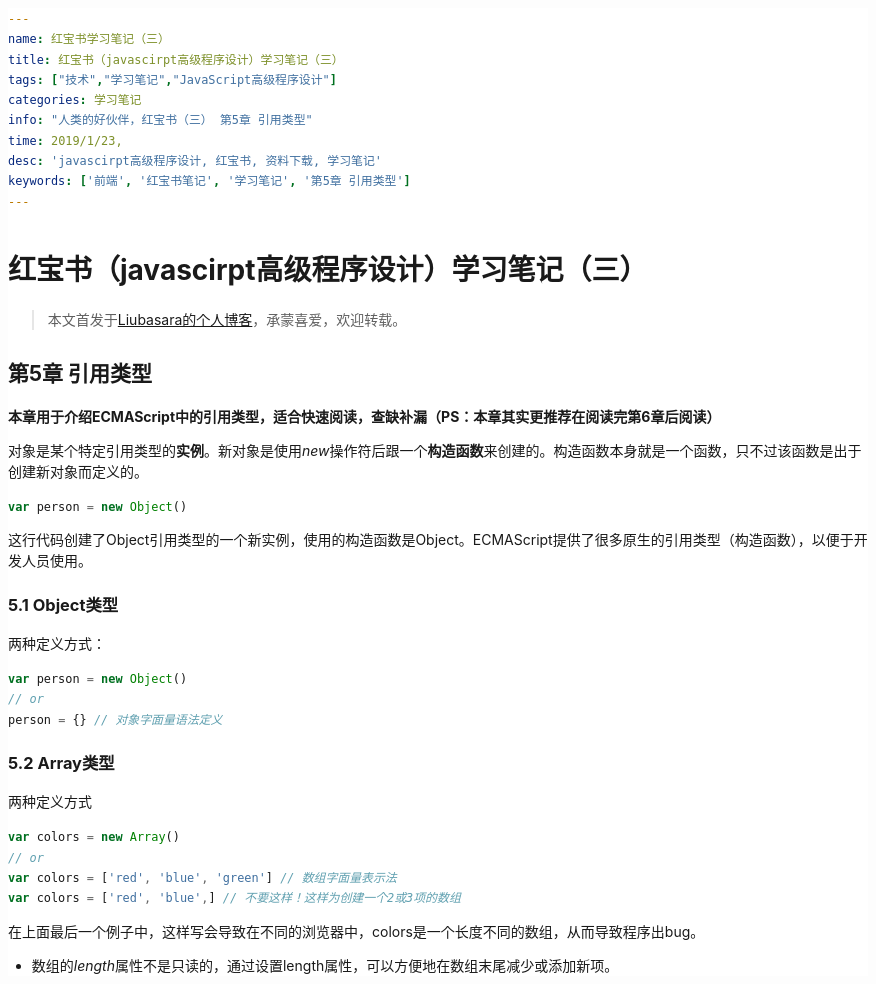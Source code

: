 ```yaml
---
name: 红宝书学习笔记（三）
title: 红宝书（javascirpt高级程序设计）学习笔记（三）
tags: ["技术","学习笔记","JavaScript高级程序设计"]
categories: 学习笔记
info: "人类的好伙伴，红宝书（三） 第5章 引用类型"
time: 2019/1/23,
desc: 'javascirpt高级程序设计, 红宝书, 资料下载, 学习笔记'
keywords: ['前端', '红宝书笔记', '学习笔记', '第5章 引用类型']
---
```


# 红宝书（javascirpt高级程序设计）学习笔记（三）

> 本文首发于[Liubasara的个人博客](https://blog.liubasara.info/#/post/%E7%BA%A2%E5%AE%9D%E4%B9%A6%E5%AD%A6%E4%B9%A0%E7%AC%94%E8%AE%B0%EF%BC%88%E4%BA%8C%EF%BC%89)，承蒙喜爱，欢迎转载。

## 第5章 引用类型

**本章用于介绍ECMAScript中的引用类型，适合快速阅读，查缺补漏（PS：本章其实更推荐在阅读完第6章后阅读）**

对象是某个特定引用类型的**实例**。新对象是使用*new*操作符后跟一个**构造函数**来创建的。构造函数本身就是一个函数，只不过该函数是出于创建新对象而定义的。

```javascript
var person = new Object()
```

这行代码创建了Object引用类型的一个新实例，使用的构造函数是Object。ECMAScript提供了很多原生的引用类型（构造函数），以便于开发人员使用。

### 5.1 Object类型

两种定义方式：

```javascript
var person = new Object()
// or
person = {} // 对象字面量语法定义
```

### 5.2 Array类型

两种定义方式

```javascript
var colors = new Array()
// or
var colors = ['red', 'blue', 'green'] // 数组字面量表示法
var colors = ['red', 'blue',] // 不要这样！这样为创建一个2或3项的数组
```

在上面最后一个例子中，这样写会导致在不同的浏览器中，colors是一个长度不同的数组，从而导致程序出bug。

- 数组的*length*属性不是只读的，通过设置length属性，可以方便地在数组末尾减少或添加新项。
